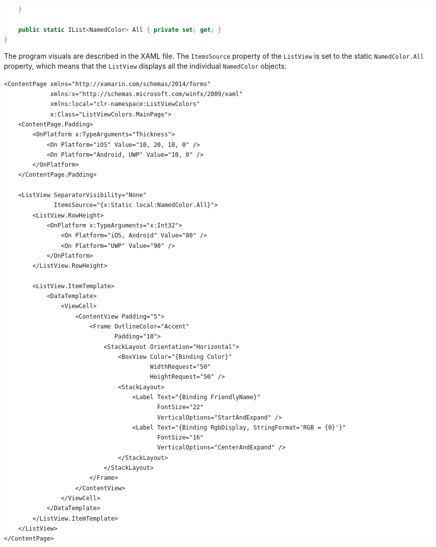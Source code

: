 ```csharp
    }

    public static IList<NamedColor> All { private set; get; }
}
```

The program visuals are described in the XAML file. The `ItemsSource` property of the `ListView` is set to the static `NamedColor.All` property, which means that the `ListView` displays all the individual `NamedColor` objects: 

```xaml
<ContentPage xmlns="http://xamarin.com/schemas/2014/forms"
             xmlns:x="http://schemas.microsoft.com/winfx/2009/xaml"
             xmlns:local="clr-namespace:ListViewColors"
             x:Class="ListViewColors.MainPage">
    <ContentPage.Padding>
        <OnPlatform x:TypeArguments="Thickness">
            <On Platform="iOS" Value="10, 20, 10, 0" />
            <On Platform="Android, UWP" Value="10, 0" />
        </OnPlatform>
    </ContentPage.Padding>

    <ListView SeparatorVisibility="None"
              ItemsSource="{x:Static local:NamedColor.All}">
        <ListView.RowHeight>
            <OnPlatform x:TypeArguments="x:Int32">
                <On Platform="iOS, Android" Value="80" />
                <On Platform="UWP" Value="90" />
            </OnPlatform>
        </ListView.RowHeight>

        <ListView.ItemTemplate>
            <DataTemplate>
                <ViewCell>
                    <ContentView Padding="5">
                        <Frame OutlineColor="Accent"
                               Padding="10">
                            <StackLayout Orientation="Horizontal">
                                <BoxView Color="{Binding Color}"
                                         WidthRequest="50"
                                         HeightRequest="50" />
                                <StackLayout>
                                    <Label Text="{Binding FriendlyName}"
                                           FontSize="22"
                                           VerticalOptions="StartAndExpand" />
                                    <Label Text="{Binding RgbDisplay, StringFormat='RGB = {0}'}"
                                           FontSize="16"
                                           VerticalOptions="CenterAndExpand" />
                                </StackLayout>
                            </StackLayout>
                        </Frame>
                    </ContentView>
                </ViewCell>
            </DataTemplate>
        </ListView.ItemTemplate>
    </ListView>
</ContentPage> 
```
